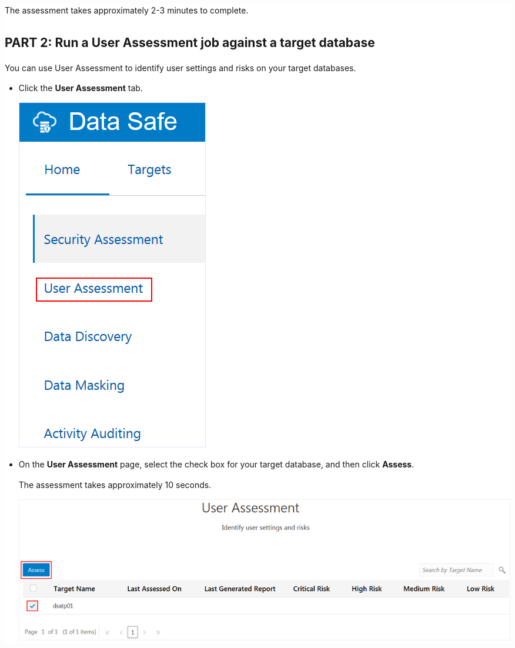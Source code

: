   The assessment takes approximately 2-3 minutes to complete.


## **PART 2**: Run a User Assessment job against a target database

You can use User Assessment to identify user settings and risks on your target databases.

- Click the **User Assessment** tab.

   ![](./images/click-user-assessment.png " ")


- On the **User Assessment** page, select the check box for your target database, and then click **Assess**.

  The assessment takes approximately 10 seconds.

   ![](./images/user-assess-target-database.png " ")
